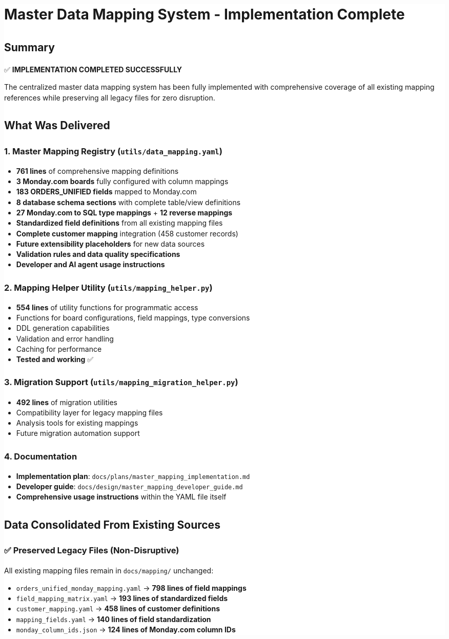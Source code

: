 # Master Data Mapping System - Implementation Complete

## Summary

✅ **IMPLEMENTATION COMPLETED SUCCESSFULLY** 

The centralized master data mapping system has been fully implemented with comprehensive coverage of all existing mapping references while preserving all legacy files for zero disruption.

## What Was Delivered

### 1. Master Mapping Registry (`utils/data_mapping.yaml`)
- **761 lines** of comprehensive mapping definitions
- **3 Monday.com boards** fully configured with column mappings
- **183 ORDERS_UNIFIED fields** mapped to Monday.com
- **8 database schema sections** with complete table/view definitions
- **27 Monday.com to SQL type mappings** + **12 reverse mappings**
- **Standardized field definitions** from all existing mapping files
- **Complete customer mapping** integration (458 customer records)
- **Future extensibility placeholders** for new data sources
- **Validation rules and data quality specifications**
- **Developer and AI agent usage instructions**

### 2. Mapping Helper Utility (`utils/mapping_helper.py`)
- **554 lines** of utility functions for programmatic access
- Functions for board configurations, field mappings, type conversions
- DDL generation capabilities
- Validation and error handling
- Caching for performance
- **Tested and working** ✅

### 3. Migration Support (`utils/mapping_migration_helper.py`)
- **492 lines** of migration utilities
- Compatibility layer for legacy mapping files
- Analysis tools for existing mappings
- Future migration automation support

### 4. Documentation
- **Implementation plan**: `docs/plans/master_mapping_implementation.md`
- **Developer guide**: `docs/design/master_mapping_developer_guide.md`
- **Comprehensive usage instructions** within the YAML file itself

## Data Consolidated From Existing Sources

### ✅ Preserved Legacy Files (Non-Disruptive)
All existing mapping files remain in `docs/mapping/` unchanged:
- `orders_unified_monday_mapping.yaml` → **798 lines of field mappings**
- `field_mapping_matrix.yaml` → **193 lines of standardized fields**  
- `customer_mapping.yaml` → **458 lines of customer definitions**
- `mapping_fields.yaml` → **140 lines of field standardization**
- `monday_column_ids.json` → **124 lines of Monday.com column IDs**
